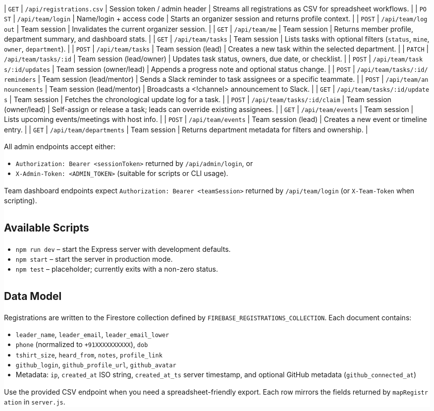 | `GET` | `/api/registrations.csv` | Session token / admin header | Streams all registrations as CSV for spreadsheet workflows. |
| `POST` | `/api/team/login` | Name/login + access code | Starts an organizer session and returns profile context. |
| `POST` | `/api/team/logout` | Team session | Invalidates the current organizer session. |
| `GET` | `/api/team/me` | Team session | Returns member profile, department summary, and dashboard stats. |
| `GET` | `/api/team/tasks` | Team session | Lists tasks with optional filters (`status`, `mine`, `owner`, `department`). |
| `POST` | `/api/team/tasks` | Team session (lead) | Creates a new task within the selected department. |
| `PATCH` | `/api/team/tasks/:id` | Team session (lead/owner) | Updates task status, owners, due date, or checklist. |
| `POST` | `/api/team/tasks/:id/updates` | Team session (owner/lead) | Appends a progress note and optional status change. |
| `POST` | `/api/team/tasks/:id/reminders` | Team session (lead/mentor) | Sends a Slack reminder to task assignees or a specific teammate. |
| `POST` | `/api/team/announcements` | Team session (lead/mentor) | Broadcasts a <!channel> announcement to Slack. |
| `GET` | `/api/team/tasks/:id/updates` | Team session | Fetches the chronological update log for a task. |
| `POST` | `/api/team/tasks/:id/claim` | Team session (owner/lead) | Self-assign or release a task; leads can override existing assignees. |
| `GET` | `/api/team/events` | Team session | Lists upcoming events/meetings with host info. |
| `POST` | `/api/team/events` | Team session (lead) | Creates a new event or timeline entry. |
| `GET` | `/api/team/departments` | Team session | Returns department metadata for filters and ownership. |

All admin endpoints accept either:
- `Authorization: Bearer <sessionToken>` returned by `/api/admin/login`, or
- `X-Admin-Token: <ADMIN_TOKEN>` (suitable for scripts or CLI usage).

Team dashboard endpoints expect `Authorization: Bearer <teamSession>` returned by `/api/team/login` (or `X-Team-Token` when scripting).

## Available Scripts
- `npm run dev` – start the Express server with development defaults.
- `npm start` – start the server in production mode.
- `npm test` – placeholder; currently exits with a non-zero status.

## Data Model
Registrations are written to the Firestore collection defined by `FIREBASE_REGISTRATIONS_COLLECTION`. Each document contains:
- `leader_name`, `leader_email`, `leader_email_lower`
- `phone` (normalized to `+91XXXXXXXXXX`), `dob`
- `tshirt_size`, `heard_from`, `notes`, `profile_link`
- `github_login`, `github_profile_url`, `github_avatar`
- Metadata: `ip`, `created_at` ISO string, `created_at_ts` server timestamp, and optional GitHub metadata (`github_connected_at`)

Use the provided CSV endpoint when you need a spreadsheet-friendly export. Each row mirrors the fields returned by `mapRegistration` in `server.js`.
